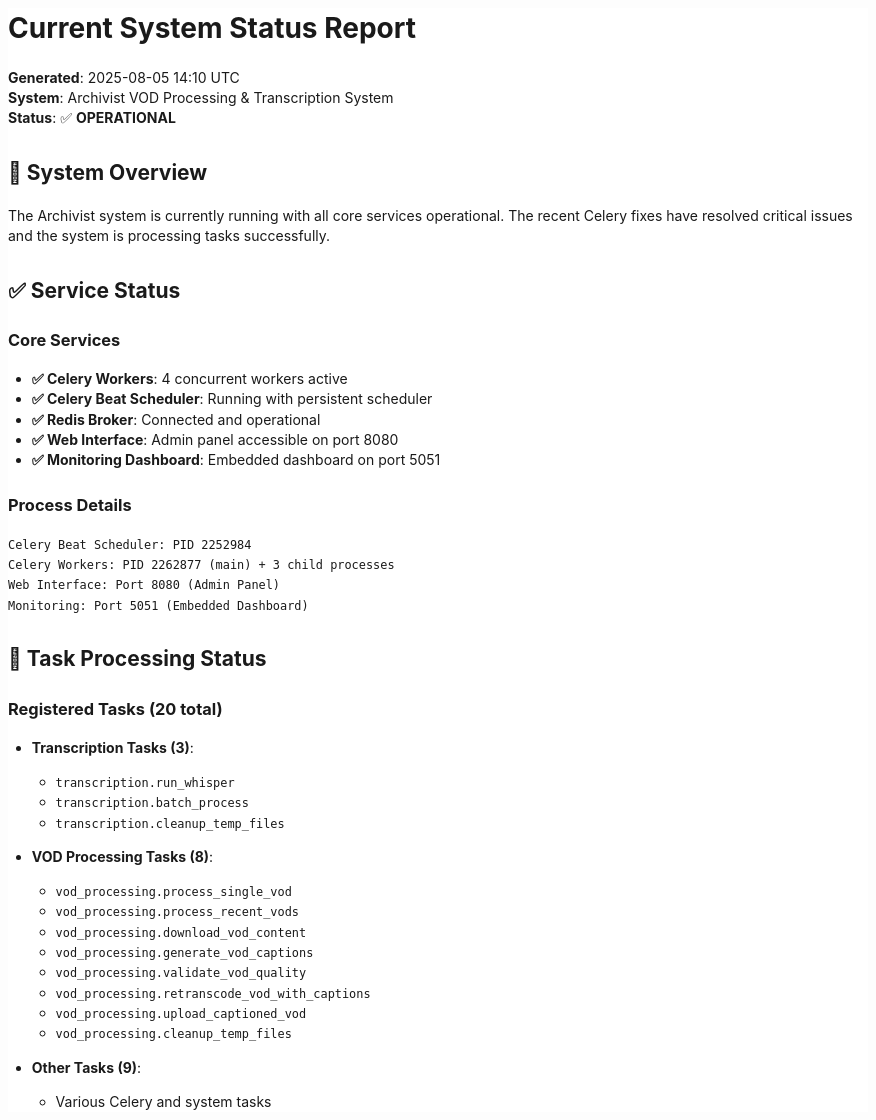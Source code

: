 # Current System Status Report

**Generated**: 2025-08-05 14:10 UTC  
**System**: Archivist VOD Processing & Transcription System  
**Status**: ✅ **OPERATIONAL**

## 🚀 System Overview

The Archivist system is currently running with all core services operational. The recent Celery fixes have resolved critical issues and the system is processing tasks successfully.

## ✅ Service Status

### Core Services
- **✅ Celery Workers**: 4 concurrent workers active
- **✅ Celery Beat Scheduler**: Running with persistent scheduler
- **✅ Redis Broker**: Connected and operational
- **✅ Web Interface**: Admin panel accessible on port 8080
- **✅ Monitoring Dashboard**: Embedded dashboard on port 5051

### Process Details
```
Celery Beat Scheduler: PID 2252984
Celery Workers: PID 2262877 (main) + 3 child processes
Web Interface: Port 8080 (Admin Panel)
Monitoring: Port 5051 (Embedded Dashboard)
```

## 🎯 Task Processing Status

### Registered Tasks (20 total)
- **Transcription Tasks (3)**:
  - `transcription.run_whisper`
  - `transcription.batch_process`
  - `transcription.cleanup_temp_files`

- **VOD Processing Tasks (8)**:
  - `vod_processing.process_single_vod`
  - `vod_processing.process_recent_vods`
  - `vod_processing.download_vod_content`
  - `vod_processing.generate_vod_captions`
  - `vod_processing.validate_vod_quality`
  - `vod_processing.retranscode_vod_with_captions`
  - `vod_processing.upload_captioned_vod`
  - `vod_processing.cleanup_temp_files`

- **Other Tasks (9)**:
  - Various Celery and system tasks
